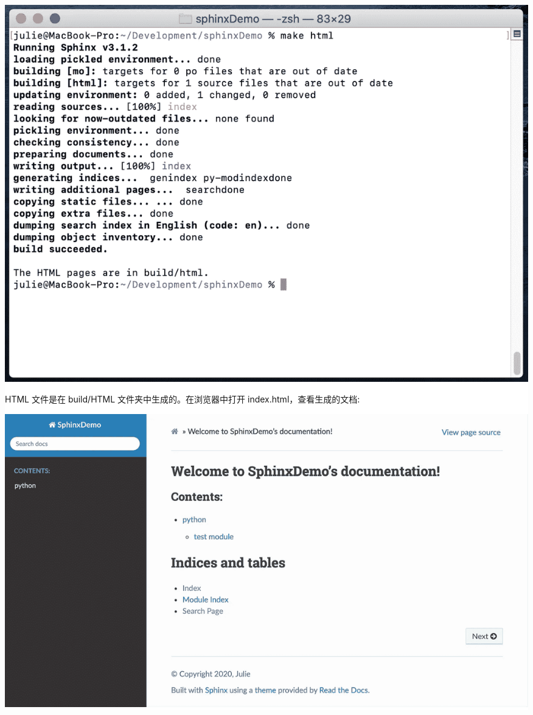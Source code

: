 ![](img/af39b67e1a8d784baf50df94e519a41b.png)

HTML 文件是在 build/HTML 文件夹中生成的。在浏览器中打开 index.html，查看生成的文档:

![](img/3682c3ac6cd16e610704ebcba8f8ad60.png)
